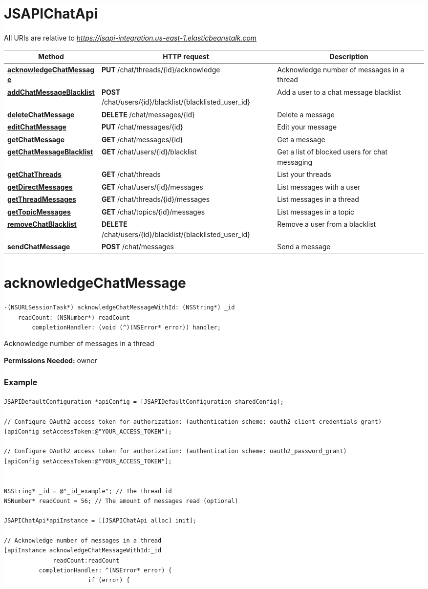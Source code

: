 # JSAPIChatApi

All URIs are relative to *https://jsapi-integration.us-east-1.elasticbeanstalk.com*

Method | HTTP request | Description
------------- | ------------- | -------------
[**acknowledgeChatMessage**](JSAPIChatApi.md#acknowledgechatmessage) | **PUT** /chat/threads/{id}/acknowledge | Acknowledge number of messages in a thread
[**addChatMessageBlacklist**](JSAPIChatApi.md#addchatmessageblacklist) | **POST** /chat/users/{id}/blacklist/{blacklisted_user_id} | Add a user to a chat message blacklist
[**deleteChatMessage**](JSAPIChatApi.md#deletechatmessage) | **DELETE** /chat/messages/{id} | Delete a message
[**editChatMessage**](JSAPIChatApi.md#editchatmessage) | **PUT** /chat/messages/{id} | Edit your message
[**getChatMessage**](JSAPIChatApi.md#getchatmessage) | **GET** /chat/messages/{id} | Get a message
[**getChatMessageBlacklist**](JSAPIChatApi.md#getchatmessageblacklist) | **GET** /chat/users/{id}/blacklist | Get a list of blocked users for chat messaging
[**getChatThreads**](JSAPIChatApi.md#getchatthreads) | **GET** /chat/threads | List your threads
[**getDirectMessages**](JSAPIChatApi.md#getdirectmessages) | **GET** /chat/users/{id}/messages | List messages with a user
[**getThreadMessages**](JSAPIChatApi.md#getthreadmessages) | **GET** /chat/threads/{id}/messages | List messages in a thread
[**getTopicMessages**](JSAPIChatApi.md#gettopicmessages) | **GET** /chat/topics/{id}/messages | List messages in a topic
[**removeChatBlacklist**](JSAPIChatApi.md#removechatblacklist) | **DELETE** /chat/users/{id}/blacklist/{blacklisted_user_id} | Remove a user from a blacklist
[**sendChatMessage**](JSAPIChatApi.md#sendchatmessage) | **POST** /chat/messages | Send a message


# **acknowledgeChatMessage**
```objc
-(NSURLSessionTask*) acknowledgeChatMessageWithId: (NSString*) _id
    readCount: (NSNumber*) readCount
        completionHandler: (void (^)(NSError* error)) handler;
```

Acknowledge number of messages in a thread

<b>Permissions Needed:</b> owner

### Example 
```objc
JSAPIDefaultConfiguration *apiConfig = [JSAPIDefaultConfiguration sharedConfig];

// Configure OAuth2 access token for authorization: (authentication scheme: oauth2_client_credentials_grant)
[apiConfig setAccessToken:@"YOUR_ACCESS_TOKEN"];

// Configure OAuth2 access token for authorization: (authentication scheme: oauth2_password_grant)
[apiConfig setAccessToken:@"YOUR_ACCESS_TOKEN"];


NSString* _id = @"_id_example"; // The thread id
NSNumber* readCount = 56; // The amount of messages read (optional)

JSAPIChatApi*apiInstance = [[JSAPIChatApi alloc] init];

// Acknowledge number of messages in a thread
[apiInstance acknowledgeChatMessageWithId:_id
              readCount:readCount
          completionHandler: ^(NSError* error) {
                        if (error) {
```